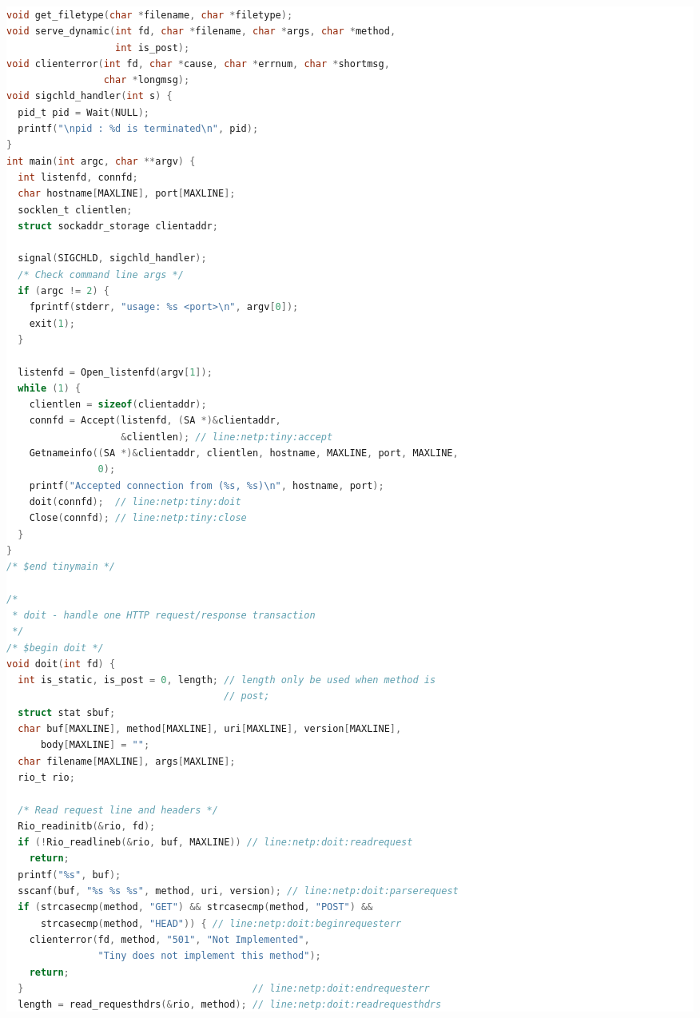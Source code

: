 ```c
void get_filetype(char *filename, char *filetype);
void serve_dynamic(int fd, char *filename, char *args, char *method,
                   int is_post);
void clienterror(int fd, char *cause, char *errnum, char *shortmsg,
                 char *longmsg);
void sigchld_handler(int s) {
  pid_t pid = Wait(NULL);
  printf("\npid : %d is terminated\n", pid);
}
int main(int argc, char **argv) {
  int listenfd, connfd;
  char hostname[MAXLINE], port[MAXLINE];
  socklen_t clientlen;
  struct sockaddr_storage clientaddr;

  signal(SIGCHLD, sigchld_handler);
  /* Check command line args */
  if (argc != 2) {
    fprintf(stderr, "usage: %s <port>\n", argv[0]);
    exit(1);
  }

  listenfd = Open_listenfd(argv[1]);
  while (1) {
    clientlen = sizeof(clientaddr);
    connfd = Accept(listenfd, (SA *)&clientaddr,
                    &clientlen); // line:netp:tiny:accept
    Getnameinfo((SA *)&clientaddr, clientlen, hostname, MAXLINE, port, MAXLINE,
                0);
    printf("Accepted connection from (%s, %s)\n", hostname, port);
    doit(connfd);  // line:netp:tiny:doit
    Close(connfd); // line:netp:tiny:close
  }
}
/* $end tinymain */

/*
 * doit - handle one HTTP request/response transaction
 */
/* $begin doit */
void doit(int fd) {
  int is_static, is_post = 0, length; // length only be used when method is
                                      // post;
  struct stat sbuf;
  char buf[MAXLINE], method[MAXLINE], uri[MAXLINE], version[MAXLINE],
      body[MAXLINE] = "";
  char filename[MAXLINE], args[MAXLINE];
  rio_t rio;

  /* Read request line and headers */
  Rio_readinitb(&rio, fd);
  if (!Rio_readlineb(&rio, buf, MAXLINE)) // line:netp:doit:readrequest
    return;
  printf("%s", buf);
  sscanf(buf, "%s %s %s", method, uri, version); // line:netp:doit:parserequest
  if (strcasecmp(method, "GET") && strcasecmp(method, "POST") &&
      strcasecmp(method, "HEAD")) { // line:netp:doit:beginrequesterr
    clienterror(fd, method, "501", "Not Implemented",
                "Tiny does not implement this method");
    return;
  }                                        // line:netp:doit:endrequesterr
  length = read_requesthdrs(&rio, method); // line:netp:doit:readrequesthdrs

```